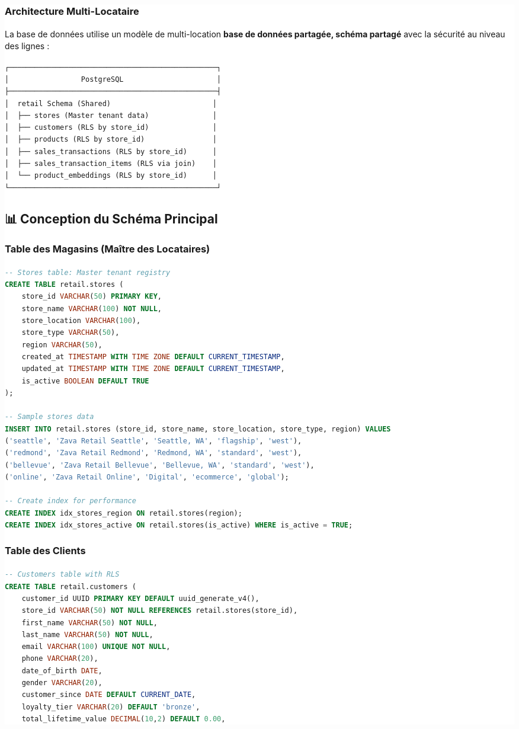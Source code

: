 ### Architecture Multi-Locataire

La base de données utilise un modèle de multi-location **base de données partagée, schéma partagé** avec la sécurité au niveau des lignes :

```
┌─────────────────────────────────────────────────┐
│                 PostgreSQL                      │
├─────────────────────────────────────────────────┤
│  retail Schema (Shared)                        │
│  ├── stores (Master tenant data)               │
│  ├── customers (RLS by store_id)               │
│  ├── products (RLS by store_id)                │
│  ├── sales_transactions (RLS by store_id)      │
│  ├── sales_transaction_items (RLS via join)    │
│  └── product_embeddings (RLS by store_id)      │
└─────────────────────────────────────────────────┘
```

## 📊 Conception du Schéma Principal

### Table des Magasins (Maître des Locataires)

```sql
-- Stores table: Master tenant registry
CREATE TABLE retail.stores (
    store_id VARCHAR(50) PRIMARY KEY,
    store_name VARCHAR(100) NOT NULL,
    store_location VARCHAR(100),
    store_type VARCHAR(50),
    region VARCHAR(50),
    created_at TIMESTAMP WITH TIME ZONE DEFAULT CURRENT_TIMESTAMP,
    updated_at TIMESTAMP WITH TIME ZONE DEFAULT CURRENT_TIMESTAMP,
    is_active BOOLEAN DEFAULT TRUE
);

-- Sample stores data
INSERT INTO retail.stores (store_id, store_name, store_location, store_type, region) VALUES
('seattle', 'Zava Retail Seattle', 'Seattle, WA', 'flagship', 'west'),
('redmond', 'Zava Retail Redmond', 'Redmond, WA', 'standard', 'west'),
('bellevue', 'Zava Retail Bellevue', 'Bellevue, WA', 'standard', 'west'),
('online', 'Zava Retail Online', 'Digital', 'ecommerce', 'global');

-- Create index for performance
CREATE INDEX idx_stores_region ON retail.stores(region);
CREATE INDEX idx_stores_active ON retail.stores(is_active) WHERE is_active = TRUE;
```

### Table des Clients

```sql
-- Customers table with RLS
CREATE TABLE retail.customers (
    customer_id UUID PRIMARY KEY DEFAULT uuid_generate_v4(),
    store_id VARCHAR(50) NOT NULL REFERENCES retail.stores(store_id),
    first_name VARCHAR(50) NOT NULL,
    last_name VARCHAR(50) NOT NULL,
    email VARCHAR(100) UNIQUE NOT NULL,
    phone VARCHAR(20),
    date_of_birth DATE,
    gender VARCHAR(20),
    customer_since DATE DEFAULT CURRENT_DATE,
    loyalty_tier VARCHAR(20) DEFAULT 'bronze',
    total_lifetime_value DECIMAL(10,2) DEFAULT 0.00,
```